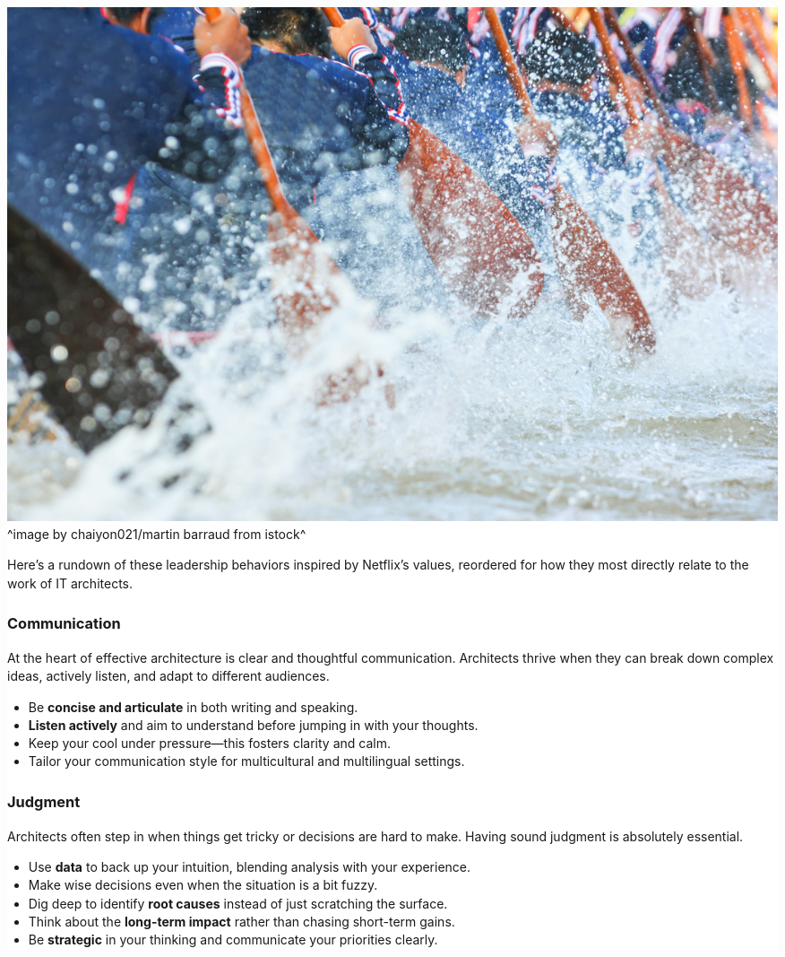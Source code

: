 ![](assets/images/istock/iStock-480185329.jpg)
^image by chaiyon021/martin barraud from istock^

Here’s a rundown of these leadership behaviors inspired by Netflix’s values, reordered for how they most directly relate to the work of IT architects.

### Communication

At the heart of effective architecture is clear and thoughtful communication. Architects thrive when they can break down complex ideas, actively listen, and adapt to different audiences.

- Be **concise and articulate** in both writing and speaking.
- **Listen actively** and aim to understand before jumping in with your thoughts.
- Keep your cool under pressure—this fosters clarity and calm.
- Tailor your communication style for multicultural and multilingual settings.

### Judgment

Architects often step in when things get tricky or decisions are hard to make. Having sound judgment is absolutely essential.

- Use **data** to back up your intuition, blending analysis with your experience.
- Make wise decisions even when the situation is a bit fuzzy.
- Dig deep to identify **root causes** instead of just scratching the surface.
- Think about the **long-term impact** rather than chasing short-term gains.
- Be **strategic** in your thinking and communicate your priorities clearly.
